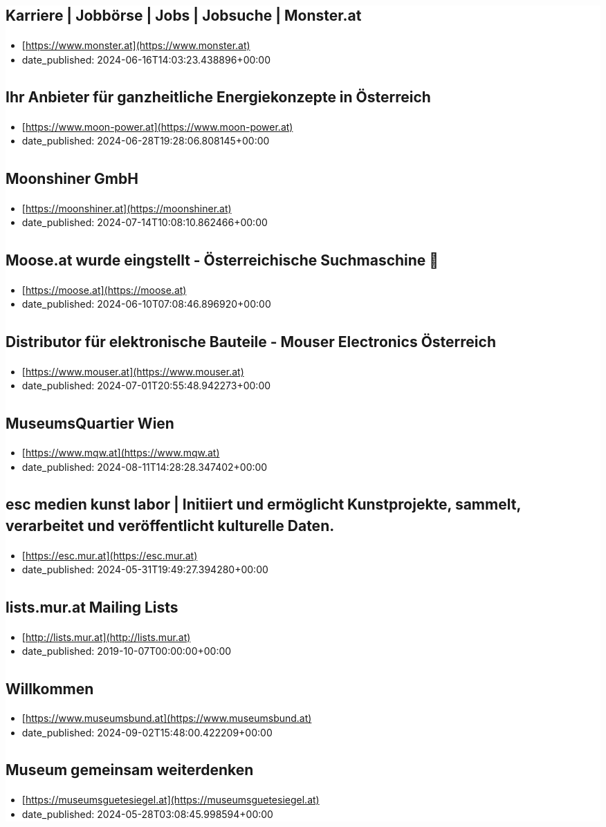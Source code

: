  ## Karriere | Jobbörse | Jobs | Jobsuche | Monster.at
 - [https://www.monster.at](https://www.monster.at)
 - date_published: 2024-06-16T14:03:23.438896+00:00

 ## Ihr Anbieter für ganzheitliche Energiekonzepte in Österreich
 - [https://www.moon-power.at](https://www.moon-power.at)
 - date_published: 2024-06-28T19:28:06.808145+00:00

 ## Moonshiner GmbH
 - [https://moonshiner.at](https://moonshiner.at)
 - date_published: 2024-07-14T10:08:10.862466+00:00

 ## Moose.at wurde eingstellt - Österreichische Suchmaschine 👀
 - [https://moose.at](https://moose.at)
 - date_published: 2024-06-10T07:08:46.896920+00:00

 ## Distributor für elektronische Bauteile - Mouser Electronics Österreich
 - [https://www.mouser.at](https://www.mouser.at)
 - date_published: 2024-07-01T20:55:48.942273+00:00

 ## MuseumsQuartier Wien
 - [https://www.mqw.at](https://www.mqw.at)
 - date_published: 2024-08-11T14:28:28.347402+00:00

 ## esc medien kunst labor | Initiiert und ermöglicht Kunstprojekte, sammelt, verarbeitet und veröffentlicht kulturelle Daten.
 - [https://esc.mur.at](https://esc.mur.at)
 - date_published: 2024-05-31T19:49:27.394280+00:00

 ## lists.mur.at Mailing Lists
 - [http://lists.mur.at](http://lists.mur.at)
 - date_published: 2019-10-07T00:00:00+00:00

 ## Willkommen
 - [https://www.museumsbund.at](https://www.museumsbund.at)
 - date_published: 2024-09-02T15:48:00.422209+00:00

 ## Museum gemeinsam weiterdenken
 - [https://museumsguetesiegel.at](https://museumsguetesiegel.at)
 - date_published: 2024-05-28T03:08:45.998594+00:00
